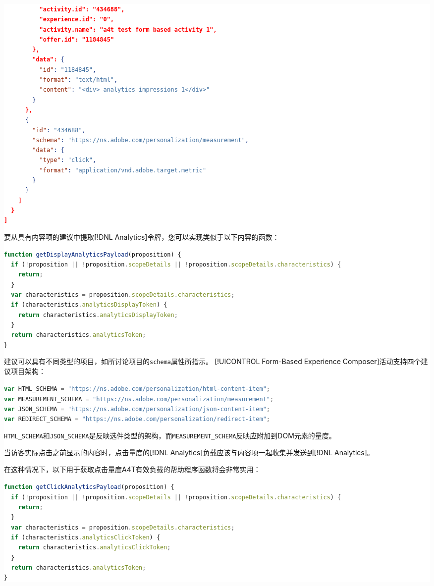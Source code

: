 ```json
          "activity.id": "434688",
          "experience.id": "0",
          "activity.name": "a4t test form based activity 1",
          "offer.id": "1184845"
        },
        "data": {
          "id": "1184845",
          "format": "text/html",
          "content": "<div> analytics impressions 1</div>"
        }
      },
      {
        "id": "434688",
        "schema": "https://ns.adobe.com/personalization/measurement",
        "data": {
          "type": "click",
          "format": "application/vnd.adobe.target.metric"
        }
      }
    ]
  }
]
```

要从具有内容项的建议中提取[!DNL Analytics]令牌，您可以实现类似于以下内容的函数：

```javascript
function getDisplayAnalyticsPayload(proposition) {
  if (!proposition || !proposition.scopeDetails || !proposition.scopeDetails.characteristics) {
    return;
  }
  var characteristics = proposition.scopeDetails.characteristics;
  if (characteristics.analyticsDisplayToken) {
    return characteristics.analyticsDisplayToken;
  }
  return characteristics.analyticsToken;
}
```

建议可以具有不同类型的项目，如所讨论项目的`schema`属性所指示。 [!UICONTROL Form-Based Experience Composer]活动支持四个建议项目架构：

```javascript
var HTML_SCHEMA = "https://ns.adobe.com/personalization/html-content-item";
var MEASUREMENT_SCHEMA = "https://ns.adobe.com/personalization/measurement";
var JSON_SCHEMA = "https://ns.adobe.com/personalization/json-content-item";
var REDIRECT_SCHEMA = "https://ns.adobe.com/personalization/redirect-item";
```

`HTML_SCHEMA`和`JSON_SCHEMA`是反映选件类型的架构，而`MEASUREMENT_SCHEMA`反映应附加到DOM元素的量度。

当访客实际点击之前显示的内容时，点击量度的[!DNL Analytics]负载应该与内容项一起收集并发送到[!DNL Analytics]。

在这种情况下，以下用于获取点击量度A4T有效负载的帮助程序函数将会非常实用：

```javascript
function getClickAnalyticsPayload(proposition) {
  if (!proposition || !proposition.scopeDetails || !proposition.scopeDetails.characteristics) {
    return;
  }
  var characteristics = proposition.scopeDetails.characteristics;
  if (characteristics.analyticsClickToken) {
    return characteristics.analyticsClickToken;
  }
  return characteristics.analyticsToken;
}
```
